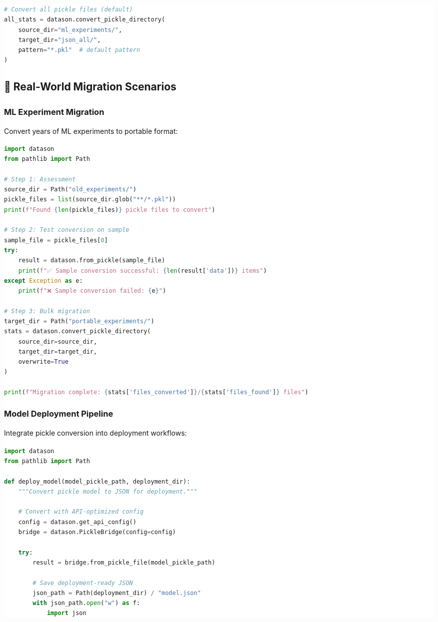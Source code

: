 ```python
# Convert all pickle files (default)
all_stats = datason.convert_pickle_directory(
    source_dir="ml_experiments/",
    target_dir="json_all/",
    pattern="*.pkl"  # default pattern
)
```

## 🎯 Real-World Migration Scenarios

### ML Experiment Migration

Convert years of ML experiments to portable format:

```python
import datason
from pathlib import Path

# Step 1: Assessment
source_dir = Path("old_experiments/")
pickle_files = list(source_dir.glob("**/*.pkl"))
print(f"Found {len(pickle_files)} pickle files to convert")

# Step 2: Test conversion on sample
sample_file = pickle_files[0]
try:
    result = datason.from_pickle(sample_file)
    print(f"✅ Sample conversion successful: {len(result['data'])} items")
except Exception as e:
    print(f"❌ Sample conversion failed: {e}")

# Step 3: Bulk migration
target_dir = Path("portable_experiments/")
stats = datason.convert_pickle_directory(
    source_dir=source_dir,
    target_dir=target_dir,
    overwrite=True
)

print(f"Migration complete: {stats['files_converted']}/{stats['files_found']} files")
```

### Model Deployment Pipeline

Integrate pickle conversion into deployment workflows:

```python
import datason
from pathlib import Path

def deploy_model(model_pickle_path, deployment_dir):
    """Convert pickle model to JSON for deployment."""

    # Convert with API-optimized config
    config = datason.get_api_config()
    bridge = datason.PickleBridge(config=config)

    try:
        result = bridge.from_pickle_file(model_pickle_path)

        # Save deployment-ready JSON
        json_path = Path(deployment_dir) / "model.json"
        with json_path.open("w") as f:
            import json
```